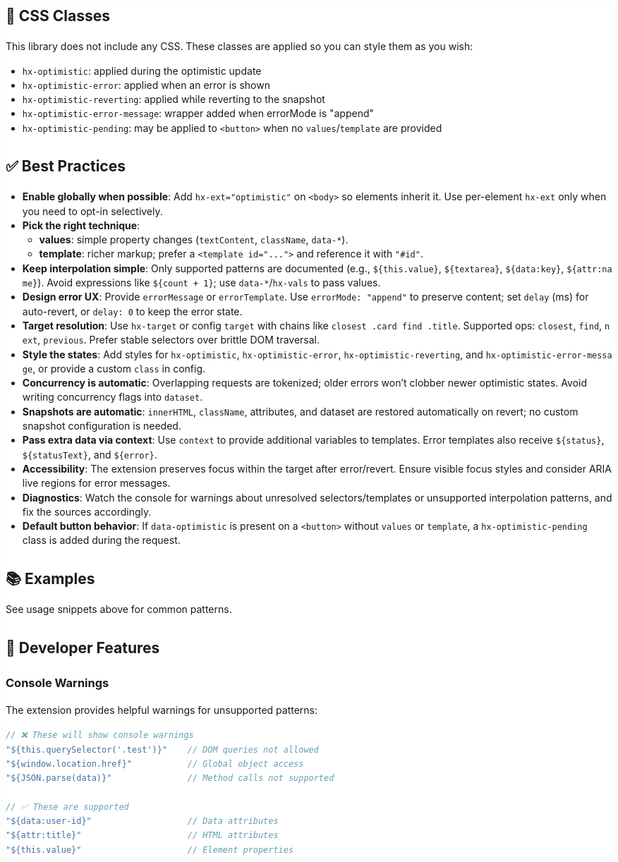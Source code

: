 ## 🎨 CSS Classes

This library does not include any CSS. These classes are applied so you can style them as you wish:

- `hx-optimistic`: applied during the optimistic update
- `hx-optimistic-error`: applied when an error is shown
- `hx-optimistic-reverting`: applied while reverting to the snapshot
- `hx-optimistic-error-message`: wrapper added when errorMode is "append"
- `hx-optimistic-pending`: may be applied to `<button>` when no `values`/`template` are provided

## ✅ Best Practices

- **Enable globally when possible**: Add `hx-ext="optimistic"` on `<body>` so elements inherit it. Use per-element `hx-ext` only when you need to opt-in selectively.
- **Pick the right technique**:
  - **values**: simple property changes (`textContent`, `className`, `data-*`).
  - **template**: richer markup; prefer a `<template id="...">` and reference it with `"#id"`.
- **Keep interpolation simple**: Only supported patterns are documented (e.g., `${this.value}`, `${textarea}`, `${data:key}`, `${attr:name}`). Avoid expressions like `${count + 1}`; use `data-*`/`hx-vals` to pass values.
- **Design error UX**: Provide `errorMessage` or `errorTemplate`. Use `errorMode: "append"` to preserve content; set `delay` (ms) for auto-revert, or `delay: 0` to keep the error state.
- **Target resolution**: Use `hx-target` or config `target` with chains like `closest .card find .title`. Supported ops: `closest`, `find`, `next`, `previous`. Prefer stable selectors over brittle DOM traversal.
- **Style the states**: Add styles for `hx-optimistic`, `hx-optimistic-error`, `hx-optimistic-reverting`, and `hx-optimistic-error-message`, or provide a custom `class` in config.
- **Concurrency is automatic**: Overlapping requests are tokenized; older errors won’t clobber newer optimistic states. Avoid writing concurrency flags into `dataset`.
- **Snapshots are automatic**: `innerHTML`, `className`, attributes, and dataset are restored automatically on revert; no custom snapshot configuration is needed.
- **Pass extra data via context**: Use `context` to provide additional variables to templates. Error templates also receive `${status}`, `${statusText}`, and `${error}`.
- **Accessibility**: The extension preserves focus within the target after error/revert. Ensure visible focus styles and consider ARIA live regions for error messages.
- **Diagnostics**: Watch the console for warnings about unresolved selectors/templates or unsupported interpolation patterns, and fix the sources accordingly.
- **Default button behavior**: If `data-optimistic` is present on a `<button>` without `values` or `template`, a `hx-optimistic-pending` class is added during the request.

## 📚 Examples
See usage snippets above for common patterns.

## 🔧 Developer Features

### Console Warnings
The extension provides helpful warnings for unsupported patterns:

```javascript
// ❌ These will show console warnings
"${this.querySelector('.test')}"    // DOM queries not allowed
"${window.location.href}"           // Global object access
"${JSON.parse(data)}"               // Method calls not supported

// ✅ These are supported
"${data:user-id}"                   // Data attributes
"${attr:title}"                     // HTML attributes  
"${this.value}"                     // Element properties
```
